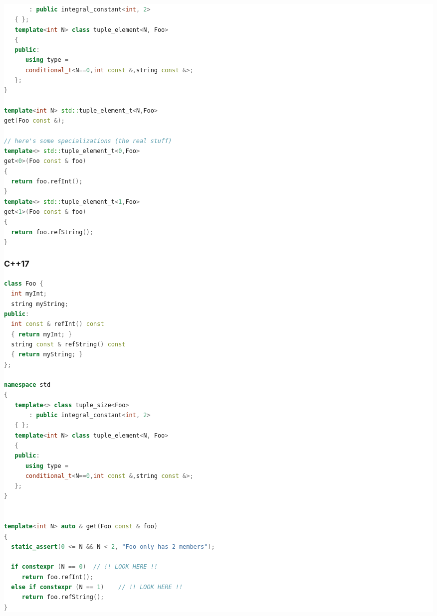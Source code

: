 ```c++
       : public integral_constant<int, 2>
   { };
   template<int N> class tuple_element<N, Foo>
   {
   public:
      using type =
      conditional_t<N==0,int const &,string const &>;
   };
}

template<int N> std::tuple_element_t<N,Foo>
get(Foo const &);

// here's some specializations (the real stuff)
template<> std::tuple_element_t<0,Foo>
get<0>(Foo const & foo)
{
  return foo.refInt();
}
template<> std::tuple_element_t<1,Foo>
get<1>(Foo const & foo)
{
  return foo.refString();
}
```
### C++17
```c++
class Foo {
  int myInt;
  string myString;
public:
  int const & refInt() const
  { return myInt; }
  string const & refString() const
  { return myString; }
};

namespace std
{
   template<> class tuple_size<Foo>
       : public integral_constant<int, 2>
   { };
   template<int N> class tuple_element<N, Foo>
   {
   public:
      using type =
      conditional_t<N==0,int const &,string const &>;
   };
}


template<int N> auto & get(Foo const & foo)
{
  static_assert(0 <= N && N < 2, "Foo only has 2 members");

  if constexpr (N == 0)  // !! LOOK HERE !!
     return foo.refInt();
  else if constexpr (N == 1)    // !! LOOK HERE !!
     return foo.refString();
}
```